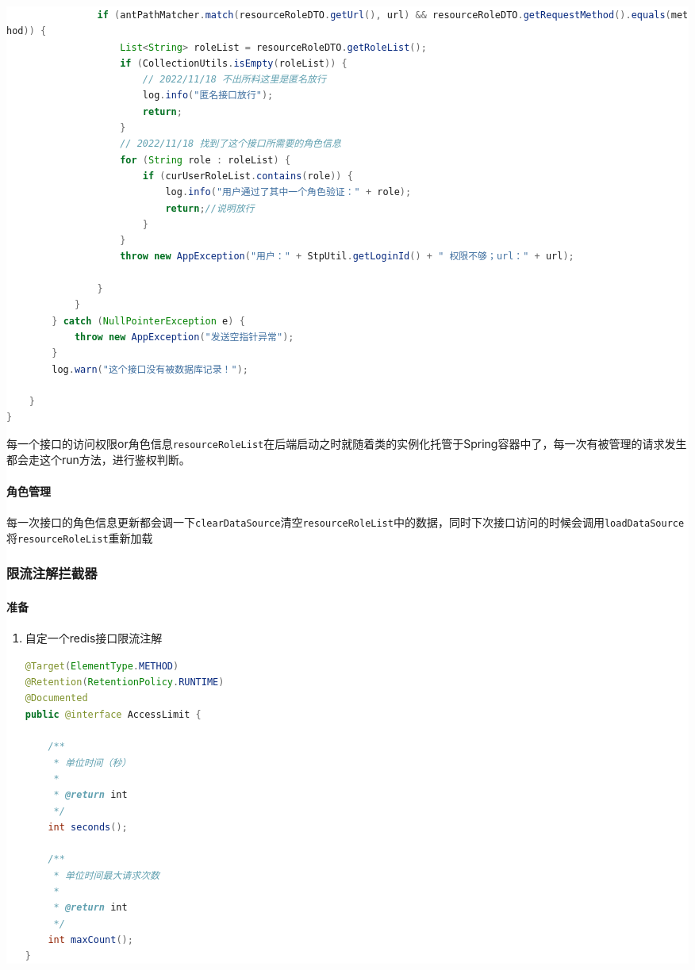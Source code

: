 ```java
                if (antPathMatcher.match(resourceRoleDTO.getUrl(), url) && resourceRoleDTO.getRequestMethod().equals(method)) {
                    List<String> roleList = resourceRoleDTO.getRoleList();
                    if (CollectionUtils.isEmpty(roleList)) {
                        // 2022/11/18 不出所料这里是匿名放行
                        log.info("匿名接口放行");
                        return;
                    }
                    // 2022/11/18 找到了这个接口所需要的角色信息
                    for (String role : roleList) {
                        if (curUserRoleList.contains(role)) {
                            log.info("用户通过了其中一个角色验证：" + role);
                            return;//说明放行
                        }
                    }
                    throw new AppException("用户：" + StpUtil.getLoginId() + " 权限不够；url：" + url);

                }
            }
        } catch (NullPointerException e) {
            throw new AppException("发送空指针异常");
        }
        log.warn("这个接口没有被数据库记录！");

    }
}
```

每一个接口的访问权限or角色信息`resourceRoleList`在后端启动之时就随着类的实例化托管于Spring容器中了，每一次有被管理的请求发生都会走这个run方法，进行鉴权判断。

#### 角色管理

每一次接口的角色信息更新都会调一下`clearDataSource`清空`resourceRoleList`中的数据，同时下次接口访问的时候会调用`loadDataSource`将`resourceRoleList`重新加载

### 限流注解拦截器

#### 准备

1. 自定一个redis接口限流注解

   ```java
   @Target(ElementType.METHOD)
   @Retention(RetentionPolicy.RUNTIME)
   @Documented
   public @interface AccessLimit {
   
       /**
        * 单位时间（秒）
        *
        * @return int
        */
       int seconds();
   
       /**
        * 单位时间最大请求次数
        *
        * @return int
        */
       int maxCount();
   }
   
   ```
